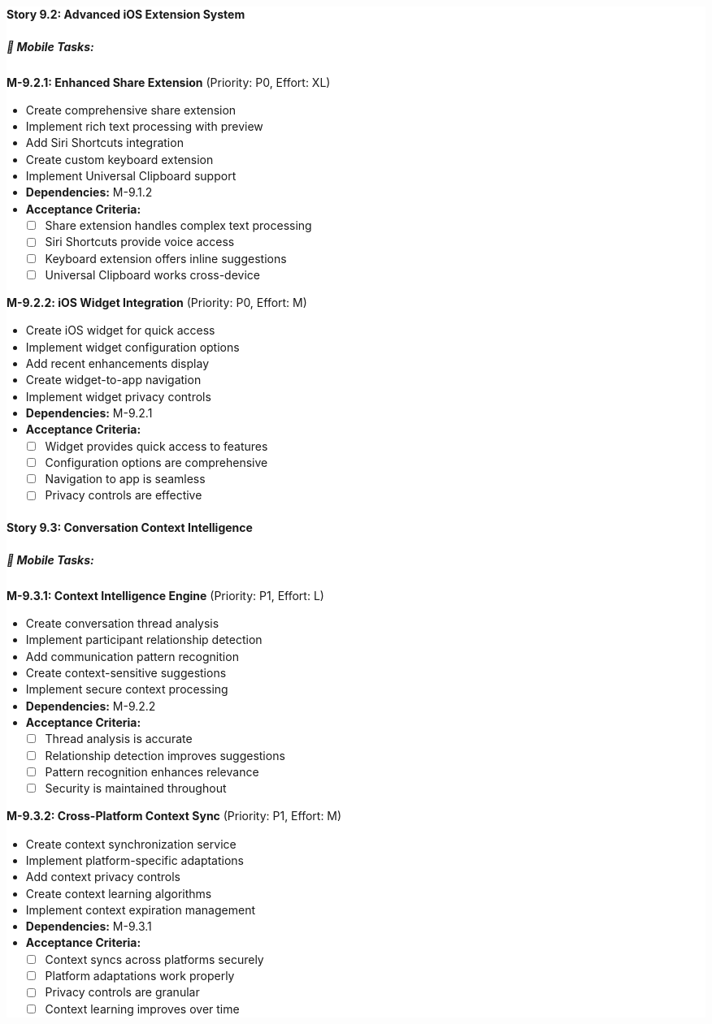 #### **Story 9.2: Advanced iOS Extension System**

##### **🍎 Mobile Tasks:**

**M-9.2.1: Enhanced Share Extension** (Priority: P0, Effort: XL)
- Create comprehensive share extension
- Implement rich text processing with preview
- Add Siri Shortcuts integration
- Create custom keyboard extension
- Implement Universal Clipboard support
- **Dependencies:** M-9.1.2
- **Acceptance Criteria:**
  - [ ] Share extension handles complex text processing
  - [ ] Siri Shortcuts provide voice access
  - [ ] Keyboard extension offers inline suggestions
  - [ ] Universal Clipboard works cross-device

**M-9.2.2: iOS Widget Integration** (Priority: P0, Effort: M)
- Create iOS widget for quick access
- Implement widget configuration options
- Add recent enhancements display
- Create widget-to-app navigation
- Implement widget privacy controls
- **Dependencies:** M-9.2.1
- **Acceptance Criteria:**
  - [ ] Widget provides quick access to features
  - [ ] Configuration options are comprehensive
  - [ ] Navigation to app is seamless
  - [ ] Privacy controls are effective

#### **Story 9.3: Conversation Context Intelligence**

##### **🍎 Mobile Tasks:**

**M-9.3.1: Context Intelligence Engine** (Priority: P1, Effort: L)
- Create conversation thread analysis
- Implement participant relationship detection
- Add communication pattern recognition
- Create context-sensitive suggestions
- Implement secure context processing
- **Dependencies:** M-9.2.2
- **Acceptance Criteria:**
  - [ ] Thread analysis is accurate
  - [ ] Relationship detection improves suggestions
  - [ ] Pattern recognition enhances relevance
  - [ ] Security is maintained throughout

**M-9.3.2: Cross-Platform Context Sync** (Priority: P1, Effort: M)
- Create context synchronization service
- Implement platform-specific adaptations
- Add context privacy controls
- Create context learning algorithms
- Implement context expiration management
- **Dependencies:** M-9.3.1
- **Acceptance Criteria:**
  - [ ] Context syncs across platforms securely
  - [ ] Platform adaptations work properly
  - [ ] Privacy controls are granular
  - [ ] Context learning improves over time

